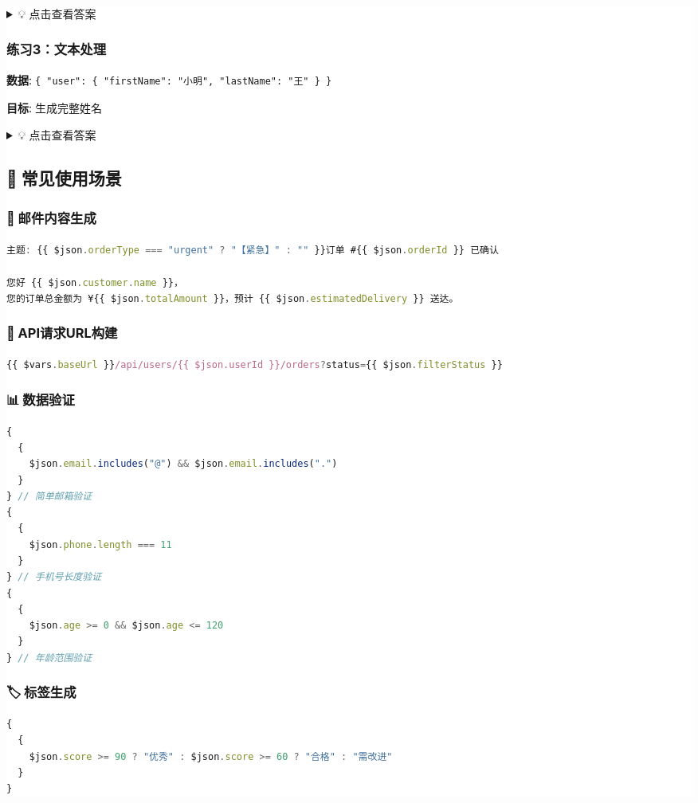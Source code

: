 <details><summary>💡 点击查看答案</summary></details>

### 练习3：文本处理

**数据**: `{ "user": { "firstName": "小明", "lastName": "王" } }`

**目标**: 生成完整姓名

<details><summary>💡 点击查看答案</summary></details>

## 🚀 常见使用场景

### 📧 邮件内容生成

```javascript
主题: {{ $json.orderType === "urgent" ? "【紧急】" : "" }}订单 #{{ $json.orderId }} 已确认

您好 {{ $json.customer.name }}，
您的订单总金额为 ¥{{ $json.totalAmount }}，预计 {{ $json.estimatedDelivery }} 送达。
```

### 🔗 API请求URL构建

```javascript
{{ $vars.baseUrl }}/api/users/{{ $json.userId }}/orders?status={{ $json.filterStatus }}
```

### 📊 数据验证

```javascript
{
  {
    $json.email.includes("@") && $json.email.includes(".")
  }
} // 简单邮箱验证
{
  {
    $json.phone.length === 11
  }
} // 手机号长度验证
{
  {
    $json.age >= 0 && $json.age <= 120
  }
} // 年龄范围验证
```

### 🏷 标签生成

```javascript
{
  {
    $json.score >= 90 ? "优秀" : $json.score >= 60 ? "合格" : "需改进"
  }
}
```
